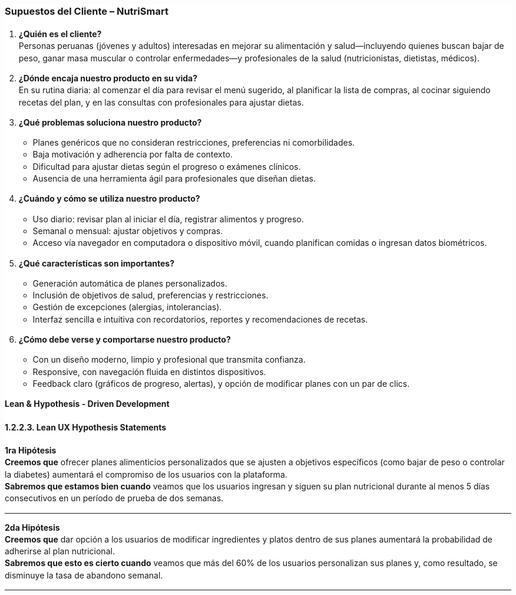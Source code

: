 
### Supuestos del Cliente – NutriSmart

1. **¿Quién es el cliente?**  
   Personas peruanas (jóvenes y adultos) interesadas en mejorar su alimentación y salud—incluyendo quienes buscan bajar de peso, ganar masa muscular o controlar enfermedades—y profesionales de la salud (nutricionistas, dietistas, médicos).

2. **¿Dónde encaja nuestro producto en su vida?**  
   En su rutina diaria: al comenzar el día para revisar el menú sugerido, al planificar la lista de compras, al cocinar siguiendo recetas del plan, y en las consultas con profesionales para ajustar dietas.

3. **¿Qué problemas soluciona nuestro producto?**  
   - Planes genéricos que no consideran restricciones, preferencias ni comorbilidades.  
   - Baja motivación y adherencia por falta de contexto.  
   - Dificultad para ajustar dietas según el progreso o exámenes clínicos.  
   - Ausencia de una herramienta ágil para profesionales que diseñan dietas.

4. **¿Cuándo y cómo se utiliza nuestro producto?**  
   - Uso diario: revisar plan al iniciar el día, registrar alimentos y progreso.  
   - Semanal o mensual: ajustar objetivos y compras.  
   - Acceso vía navegador en computadora o dispositivo móvil, cuando planifican comidas o ingresan datos biométricos.

5. **¿Qué características son importantes?**  
   - Generación automática de planes personalizados.  
   - Inclusión de objetivos de salud, preferencias y restricciones.  
   - Gestión de excepciones (alergias, intolerancias).  
   - Interfaz sencilla e intuitiva con recordatorios, reportes y recomendaciones de recetas.

6. **¿Cómo debe verse y comportarse nuestro producto?**  
   - Con un diseño moderno, limpio y profesional que transmita confianza.  
   - Responsive, con navegación fluida en distintos dispositivos.  
   - Feedback claro (gráficos de progreso, alertas), y opción de modificar planes con un par de clics.

**Lean & Hypothesis - Driven Development**

#### 1.2.2.3. Lean UX Hypothesis Statements

**1ra Hipótesis**  
**Creemos que** ofrecer planes alimenticios personalizados que se ajusten a objetivos específicos (como bajar de peso o controlar la diabetes) aumentará el compromiso de los usuarios con la plataforma.  
**Sabremos que estamos bien cuando** veamos que los usuarios ingresan y siguen su plan nutricional durante al menos 5 días consecutivos en un período de prueba de dos semanas.

---

**2da Hipótesis**  
**Creemos que** dar opción a los usuarios de modificar ingredientes y platos dentro de sus planes aumentará la probabilidad de adherirse al plan nutricional.  
**Sabremos que esto es cierto cuando** veamos que más del 60% de los usuarios personalizan sus planes y, como resultado, se disminuye la tasa de abandono semanal.

---
